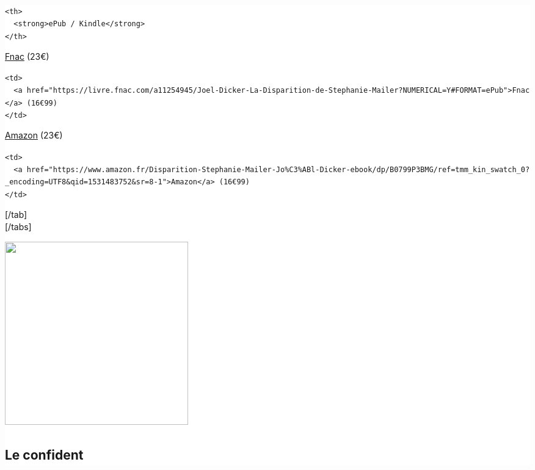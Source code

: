     <th>
      <strong>ePub / Kindle</strong>
    </th>
  </tr>
  
  <tr>
    <td>
      <a href="https://livre.fnac.com/a11254945/Joel-Dicker-La-Disparition-de-Stephanie-Mailer?ectrans=1&ploc=9056592&Origin=EF_GOOGLE_FNAC_LIV&plid=&pcrid=237482100177&gclid=EAIaIQobChMImJq-noac3AIV5RbTCh1xywiEEAAYASAAEgKIjvD_BwE&ptid=aud-332609258322%3Adsa-392017754295">Fnac</a> (23€)
    </td>
    
    <td>
      <a href="https://livre.fnac.com/a11254945/Joel-Dicker-La-Disparition-de-Stephanie-Mailer?NUMERICAL=Y#FORMAT=ePub">Fnac</a> (16€99)
    </td>
  </tr>
  
  <tr>
    <td>
      <a href="https://www.amazon.fr/Disparition-Stephanie-Mailer-Jo%C3%ABl-Dicker/dp/B0788XVFT7/ref=sr_1_1?ie=UTF8&qid=1531483752&sr=8-1&keywords=stephanie+mailer">Amazon</a> (23€)
    </td>
    
    <td>
      <a href="https://www.amazon.fr/Disparition-Stephanie-Mailer-Jo%C3%ABl-Dicker-ebook/dp/B0799P3BMG/ref=tmm_kin_swatch_0?_encoding=UTF8&qid=1531483752&sr=8-1">Amazon</a> (16€99)
    </td>
  </tr>
</table>

[/tab]  
[/tabs]

<img class="size-medium wp-image-5030 alignright" src="/assets/uploads/2019/07/Le-confident-300x300.jpg" alt="" width="300" height="300" srcset="/assets/uploads/2019/07/Le-confident-300x300.jpg 300w, /assets/uploads/2019/07/Le-confident-150x150.jpg 150w, /assets/uploads/2019/07/Le-confident-268x268.jpg 268w, /assets/uploads/2019/07/Le-confident.jpg 340w" sizes="(max-width: 300px) 100vw, 300px" />

## Le confident
